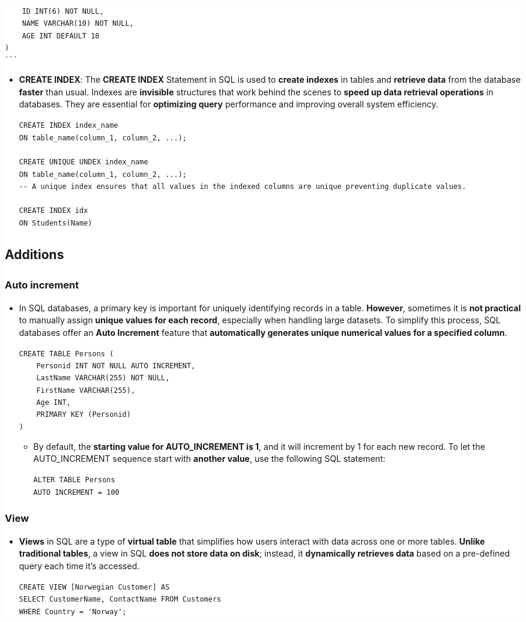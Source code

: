        ID INT(6) NOT NULL,
        NAME VARCHAR(10) NOT NULL,
        AGE INT DEFAULT 18
    )
    ```
- **CREATE INDEX**: The **CREATE INDEX** Statement in SQL is used to **create indexes** in tables and **retrieve data** from the database **faster** than usual. Indexes are **invisible** structures that work behind the scenes to **speed up data retrieval operations** in databases. They are essential for **optimizing query** performance and improving overall system efficiency.
    ```
    CREATE INDEX index_name
    ON table_name(column_1, column_2, ...);

    CREATE UNIQUE UNDEX index_name
    ON table_name(column_1, column_2, ...);
    -- A unique index ensures that all values in the indexed columns are unique preventing duplicate values.

    CREATE INDEX idx
    ON Students(Name)
    ```

## Additions

### Auto increment

- In SQL databases, a primary key is important for uniquely identifying records in a table. **However**, sometimes it is **not practical** to manually assign **unique values for each record**, especially when handling large datasets. To simplify this process, SQL databases offer an **Auto Increment** feature that **automatically generates unique numerical values for a specified column**.
    ```
    CREATE TABLE Persons (
        Personid INT NOT NULL AUTO INCREMENT,
        LastName VARCHAR(255) NOT NULL,
        FirstName VARCHAR(255),
        Age INT, 
        PRIMARY KEY (Personid)
    )
    ```
    - By default, the **starting value for AUTO_INCREMENT is 1**, and it will increment by 1 for each new record. To let the AUTO_INCREMENT sequence start with **another value**, use the following SQL statement:
        ```
        ALTER TABLE Persons
        AUTO INCREMENT = 100
        ```

### View

- **Views** in SQL are a type of **virtual table** that simplifies how users interact with data across one or more tables. **Unlike traditional tables**, a view in SQL **does not store data on disk**; instead, it **dynamically retrieves data** based on a pre-defined query each time it’s accessed.
    ```
    CREATE VIEW [Norwegian Customer] AS
    SELECT CustomerName, ContactName FROM Customers
    WHERE Country = 'Norway';
